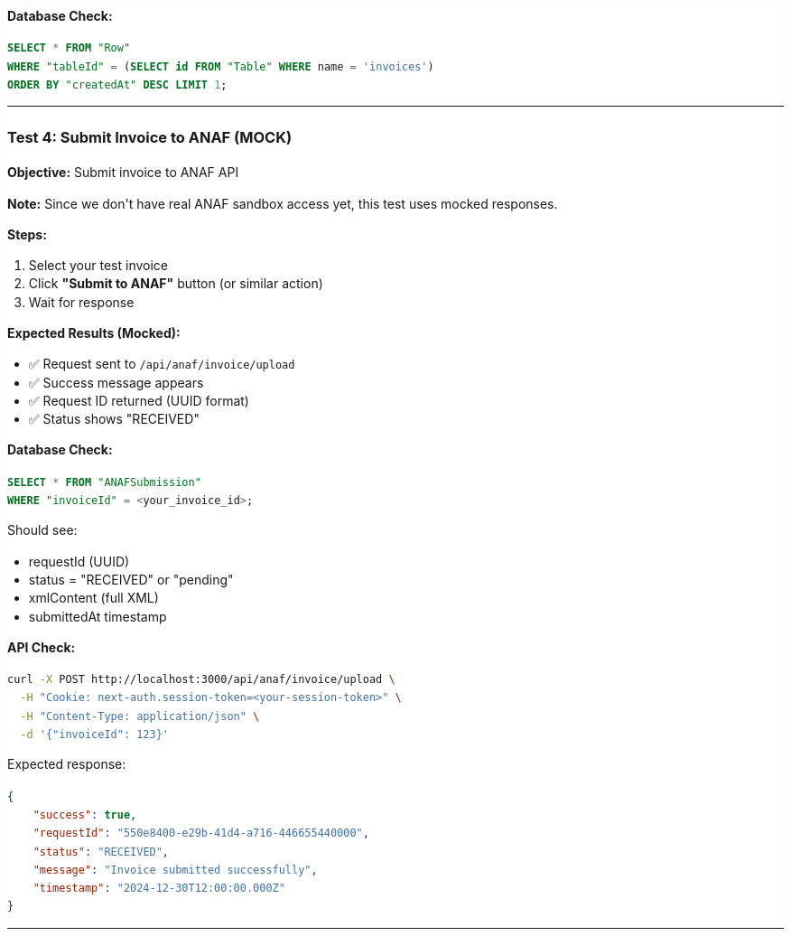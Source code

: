 **Database Check:**

```sql
SELECT * FROM "Row"
WHERE "tableId" = (SELECT id FROM "Table" WHERE name = 'invoices')
ORDER BY "createdAt" DESC LIMIT 1;
```

---

### Test 4: Submit Invoice to ANAF (MOCK)

**Objective:** Submit invoice to ANAF API

**Note:** Since we don't have real ANAF sandbox access yet, this test uses mocked responses.

**Steps:**

1. Select your test invoice
2. Click **"Submit to ANAF"** button (or similar action)
3. Wait for response

**Expected Results (Mocked):**

- ✅ Request sent to `/api/anaf/invoice/upload`
- ✅ Success message appears
- ✅ Request ID returned (UUID format)
- ✅ Status shows "RECEIVED"

**Database Check:**

```sql
SELECT * FROM "ANAFSubmission"
WHERE "invoiceId" = <your_invoice_id>;
```

Should see:

- requestId (UUID)
- status = "RECEIVED" or "pending"
- xmlContent (full XML)
- submittedAt timestamp

**API Check:**

```bash
curl -X POST http://localhost:3000/api/anaf/invoice/upload \
  -H "Cookie: next-auth.session-token=<your-session-token>" \
  -H "Content-Type: application/json" \
  -d '{"invoiceId": 123}'
```

Expected response:

```json
{
	"success": true,
	"requestId": "550e8400-e29b-41d4-a716-446655440000",
	"status": "RECEIVED",
	"message": "Invoice submitted successfully",
	"timestamp": "2024-12-30T12:00:00.000Z"
}
```

---